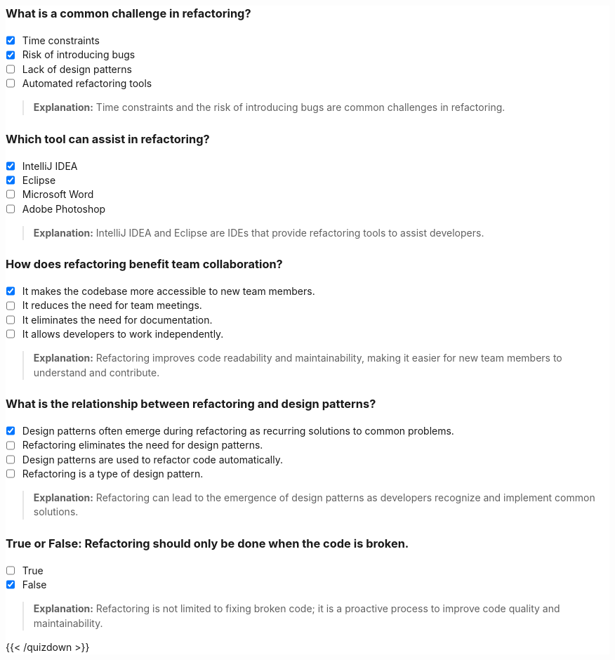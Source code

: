 ### What is a common challenge in refactoring?

- [x] Time constraints
- [x] Risk of introducing bugs
- [ ] Lack of design patterns
- [ ] Automated refactoring tools

> **Explanation:** Time constraints and the risk of introducing bugs are common challenges in refactoring.

### Which tool can assist in refactoring?

- [x] IntelliJ IDEA
- [x] Eclipse
- [ ] Microsoft Word
- [ ] Adobe Photoshop

> **Explanation:** IntelliJ IDEA and Eclipse are IDEs that provide refactoring tools to assist developers.

### How does refactoring benefit team collaboration?

- [x] It makes the codebase more accessible to new team members.
- [ ] It reduces the need for team meetings.
- [ ] It eliminates the need for documentation.
- [ ] It allows developers to work independently.

> **Explanation:** Refactoring improves code readability and maintainability, making it easier for new team members to understand and contribute.

### What is the relationship between refactoring and design patterns?

- [x] Design patterns often emerge during refactoring as recurring solutions to common problems.
- [ ] Refactoring eliminates the need for design patterns.
- [ ] Design patterns are used to refactor code automatically.
- [ ] Refactoring is a type of design pattern.

> **Explanation:** Refactoring can lead to the emergence of design patterns as developers recognize and implement common solutions.

### True or False: Refactoring should only be done when the code is broken.

- [ ] True
- [x] False

> **Explanation:** Refactoring is not limited to fixing broken code; it is a proactive process to improve code quality and maintainability.

{{< /quizdown >}}
